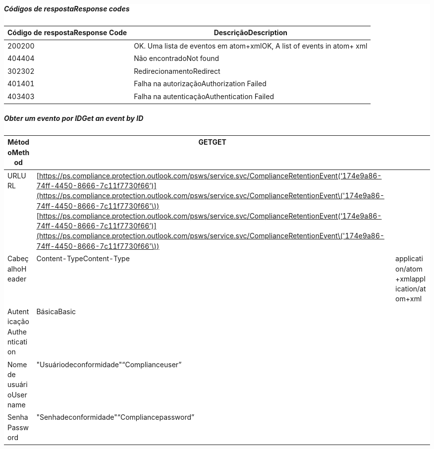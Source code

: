 ##### <a name="response-codes"></a><span data-ttu-id="76cc7-288">Códigos de resposta</span><span class="sxs-lookup"><span data-stu-id="76cc7-288">Response codes</span></span>

| <span data-ttu-id="76cc7-289">**Código de resposta**</span><span class="sxs-lookup"><span data-stu-id="76cc7-289">**Response Code**</span></span> | <span data-ttu-id="76cc7-290">**Descrição**</span><span class="sxs-lookup"><span data-stu-id="76cc7-290">**Description**</span></span>                   |
| ----------------- | --------------------------------- |
| <span data-ttu-id="76cc7-291">200</span><span class="sxs-lookup"><span data-stu-id="76cc7-291">200</span></span>               | <span data-ttu-id="76cc7-292">OK. Uma lista de eventos em atom+xml</span><span class="sxs-lookup"><span data-stu-id="76cc7-292">OK, A list of events in atom+ xml</span></span> |
| <span data-ttu-id="76cc7-293">404</span><span class="sxs-lookup"><span data-stu-id="76cc7-293">404</span></span>               | <span data-ttu-id="76cc7-294">Não encontrado</span><span class="sxs-lookup"><span data-stu-id="76cc7-294">Not found</span></span>                         |
| <span data-ttu-id="76cc7-295">302</span><span class="sxs-lookup"><span data-stu-id="76cc7-295">302</span></span>               | <span data-ttu-id="76cc7-296">Redirecionamento</span><span class="sxs-lookup"><span data-stu-id="76cc7-296">Redirect</span></span>                          |
| <span data-ttu-id="76cc7-297">401</span><span class="sxs-lookup"><span data-stu-id="76cc7-297">401</span></span>               | <span data-ttu-id="76cc7-298">Falha na autorização</span><span class="sxs-lookup"><span data-stu-id="76cc7-298">Authorization Failed</span></span>              |
| <span data-ttu-id="76cc7-299">403</span><span class="sxs-lookup"><span data-stu-id="76cc7-299">403</span></span>               | <span data-ttu-id="76cc7-300">Falha na autenticação</span><span class="sxs-lookup"><span data-stu-id="76cc7-300">Authentication Failed</span></span>             |

##### <a name="get-an-event-by-id"></a><span data-ttu-id="76cc7-301">Obter um evento por ID</span><span class="sxs-lookup"><span data-stu-id="76cc7-301">Get an event by ID</span></span>

| <span data-ttu-id="76cc7-302">Método</span><span class="sxs-lookup"><span data-stu-id="76cc7-302">Method</span></span>         | <span data-ttu-id="76cc7-303">GET</span><span class="sxs-lookup"><span data-stu-id="76cc7-303">GET</span></span>   |                      |
| -------------- | ------------------------------------------------------------------------------------------------------------------------------------------------------------------------------------------------------------------------------------------------------------------ | -------------------- |
| <span data-ttu-id="76cc7-304">URL</span><span class="sxs-lookup"><span data-stu-id="76cc7-304">URL</span></span>            | <span data-ttu-id="76cc7-305">[https://ps.compliance.protection.outlook.com/psws/service.svc/ComplianceRetentionEvent(‘174e9a86-74ff-4450-8666-7c11f7730f66’)](https://ps.compliance.protection.outlook.com/psws/service.svc/ComplianceRetentionEvent\('174e9a86-74ff-4450-8666-7c11f7730f66'\))</span><span class="sxs-lookup"><span data-stu-id="76cc7-305">[https://ps.compliance.protection.outlook.com/psws/service.svc/ComplianceRetentionEvent(‘174e9a86-74ff-4450-8666-7c11f7730f66’)](https://ps.compliance.protection.outlook.com/psws/service.svc/ComplianceRetentionEvent\('174e9a86-74ff-4450-8666-7c11f7730f66'\))</span></span> |                      |
| <span data-ttu-id="76cc7-306">Cabeçalho</span><span class="sxs-lookup"><span data-stu-id="76cc7-306">Header</span></span>         | <span data-ttu-id="76cc7-307">Content-Type</span><span class="sxs-lookup"><span data-stu-id="76cc7-307">Content-Type</span></span>                                                                                                                                                                                                                                                       | <span data-ttu-id="76cc7-308">application/atom+xml</span><span class="sxs-lookup"><span data-stu-id="76cc7-308">application/atom+xml</span></span> |
| <span data-ttu-id="76cc7-309">Autenticação</span><span class="sxs-lookup"><span data-stu-id="76cc7-309">Authentication</span></span> | <span data-ttu-id="76cc7-310">Básica</span><span class="sxs-lookup"><span data-stu-id="76cc7-310">Basic</span></span>                                                                                                                                                                                                                                                              |                      |
| <span data-ttu-id="76cc7-311">Nome de usuário</span><span class="sxs-lookup"><span data-stu-id="76cc7-311">Username</span></span>       | <span data-ttu-id="76cc7-312">"Usuáriodeconformidade"</span><span class="sxs-lookup"><span data-stu-id="76cc7-312">“Complianceuser”</span></span>                                                                                                                                                                                                                                                   |                      |
| <span data-ttu-id="76cc7-313">Senha</span><span class="sxs-lookup"><span data-stu-id="76cc7-313">Password</span></span>       | <span data-ttu-id="76cc7-314">"Senhadeconformidade"</span><span class="sxs-lookup"><span data-stu-id="76cc7-314">“Compliancepassword”</span></span>                                                                                                                                                                                                                                               |                      |
